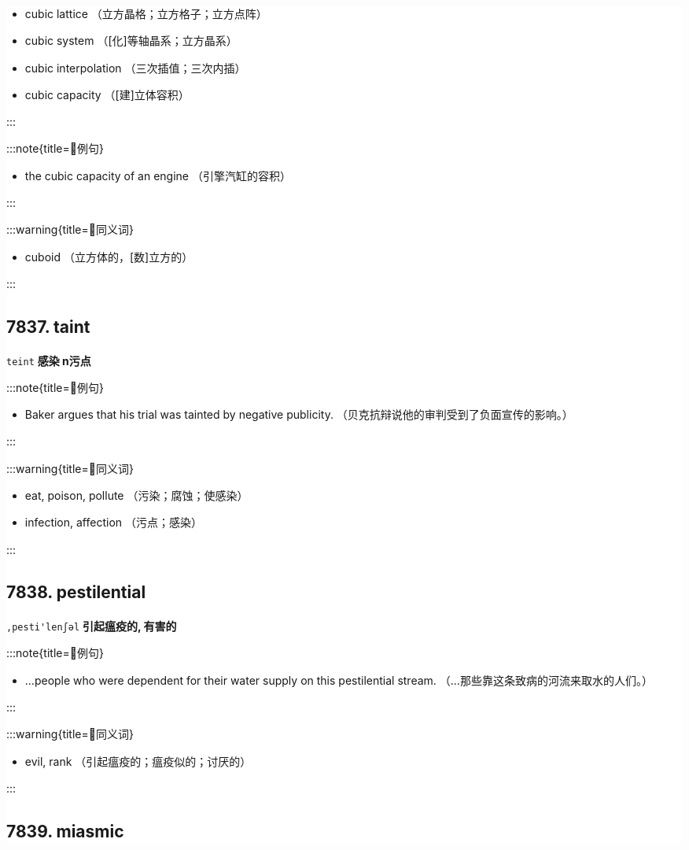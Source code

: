 - cubic lattice （立方晶格；立方格子；立方点阵）

- cubic system （[化]等轴晶系；立方晶系）

- cubic interpolation （三次插值；三次内插）

- cubic capacity （[建]立体容积）

:::

:::note{title=🎤例句}

- the cubic capacity of an engine （引擎汽缸的容积）

:::

:::warning{title=🤔同义词}

- cuboid （立方体的，[数]立方的）

:::


## 7837. taint

`teint`  **感染 n污点**

:::note{title=🎤例句}

- Baker argues that his trial was tainted by negative publicity. （贝克抗辩说他的审判受到了负面宣传的影响。）

:::

:::warning{title=🤔同义词}

- eat, poison, pollute （污染；腐蚀；使感染）

- infection, affection （污点；感染）

:::


## 7838. pestilential

`,pesti'lenʃəl`  **引起瘟疫的, 有害的**

:::note{title=🎤例句}

- ...people who were dependent for their water supply on this pestilential stream. （...那些靠这条致病的河流来取水的人们。）

:::

:::warning{title=🤔同义词}

- evil, rank （引起瘟疫的；瘟疫似的；讨厌的）

:::


## 7839. miasmic
